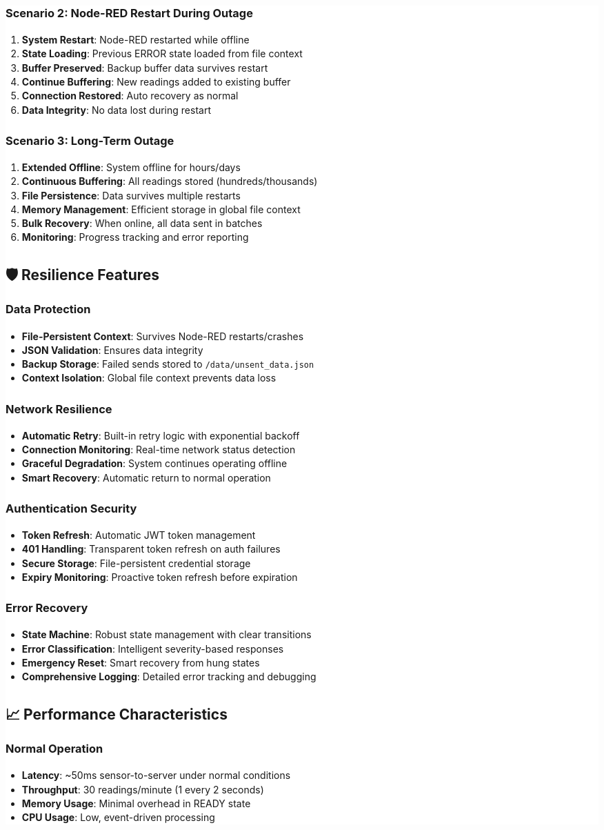 ### Scenario 2: Node-RED Restart During Outage

1. **System Restart**: Node-RED restarted while offline
2. **State Loading**: Previous ERROR state loaded from file context
3. **Buffer Preserved**: Backup buffer data survives restart
4. **Continue Buffering**: New readings added to existing buffer
5. **Connection Restored**: Auto recovery as normal
6. **Data Integrity**: No data lost during restart

### Scenario 3: Long-Term Outage

1. **Extended Offline**: System offline for hours/days
2. **Continuous Buffering**: All readings stored (hundreds/thousands)
3. **File Persistence**: Data survives multiple restarts
4. **Memory Management**: Efficient storage in global file context
5. **Bulk Recovery**: When online, all data sent in batches
6. **Monitoring**: Progress tracking and error reporting

## 🛡️ Resilience Features

### Data Protection
- **File-Persistent Context**: Survives Node-RED restarts/crashes
- **JSON Validation**: Ensures data integrity
- **Backup Storage**: Failed sends stored to `/data/unsent_data.json`
- **Context Isolation**: Global file context prevents data loss

### Network Resilience
- **Automatic Retry**: Built-in retry logic with exponential backoff
- **Connection Monitoring**: Real-time network status detection
- **Graceful Degradation**: System continues operating offline
- **Smart Recovery**: Automatic return to normal operation

### Authentication Security
- **Token Refresh**: Automatic JWT token management
- **401 Handling**: Transparent token refresh on auth failures
- **Secure Storage**: File-persistent credential storage
- **Expiry Monitoring**: Proactive token refresh before expiration

### Error Recovery
- **State Machine**: Robust state management with clear transitions
- **Error Classification**: Intelligent severity-based responses
- **Emergency Reset**: Smart recovery from hung states
- **Comprehensive Logging**: Detailed error tracking and debugging

## 📈 Performance Characteristics

### Normal Operation
- **Latency**: ~50ms sensor-to-server under normal conditions
- **Throughput**: 30 readings/minute (1 every 2 seconds)
- **Memory Usage**: Minimal overhead in READY state
- **CPU Usage**: Low, event-driven processing
